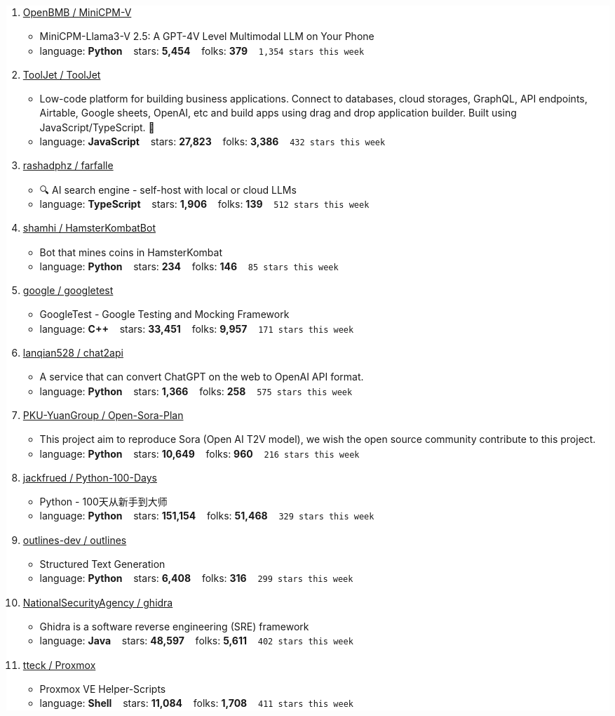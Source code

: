 1. [OpenBMB / MiniCPM-V](https://github.com/OpenBMB/MiniCPM-V)
    - MiniCPM-Llama3-V 2.5: A GPT-4V Level Multimodal LLM on Your Phone
    - language: **Python** &nbsp;&nbsp; stars: **5,454** &nbsp;&nbsp; folks: **379**  &nbsp;&nbsp; `1,354 stars this week`

1. [ToolJet / ToolJet](https://github.com/ToolJet/ToolJet)
    - Low-code platform for building business applications. Connect to databases, cloud storages, GraphQL, API endpoints, Airtable, Google sheets, OpenAI, etc and build apps using drag and drop application builder. Built using JavaScript/TypeScript. 🚀
    - language: **JavaScript** &nbsp;&nbsp; stars: **27,823** &nbsp;&nbsp; folks: **3,386**  &nbsp;&nbsp; `432 stars this week`

1. [rashadphz / farfalle](https://github.com/rashadphz/farfalle)
    - 🔍 AI search engine - self-host with local or cloud LLMs
    - language: **TypeScript** &nbsp;&nbsp; stars: **1,906** &nbsp;&nbsp; folks: **139**  &nbsp;&nbsp; `512 stars this week`

1. [shamhi / HamsterKombatBot](https://github.com/shamhi/HamsterKombatBot)
    - Bot that mines coins in HamsterKombat
    - language: **Python** &nbsp;&nbsp; stars: **234** &nbsp;&nbsp; folks: **146**  &nbsp;&nbsp; `85 stars this week`

1. [google / googletest](https://github.com/google/googletest)
    - GoogleTest - Google Testing and Mocking Framework
    - language: **C++** &nbsp;&nbsp; stars: **33,451** &nbsp;&nbsp; folks: **9,957**  &nbsp;&nbsp; `171 stars this week`

1. [lanqian528 / chat2api](https://github.com/lanqian528/chat2api)
    - A service that can convert ChatGPT on the web to OpenAI API format.
    - language: **Python** &nbsp;&nbsp; stars: **1,366** &nbsp;&nbsp; folks: **258**  &nbsp;&nbsp; `575 stars this week`

1. [PKU-YuanGroup / Open-Sora-Plan](https://github.com/PKU-YuanGroup/Open-Sora-Plan)
    - This project aim to reproduce Sora (Open AI T2V model), we wish the open source community contribute to this project.
    - language: **Python** &nbsp;&nbsp; stars: **10,649** &nbsp;&nbsp; folks: **960**  &nbsp;&nbsp; `216 stars this week`

1. [jackfrued / Python-100-Days](https://github.com/jackfrued/Python-100-Days)
    - Python - 100天从新手到大师
    - language: **Python** &nbsp;&nbsp; stars: **151,154** &nbsp;&nbsp; folks: **51,468**  &nbsp;&nbsp; `329 stars this week`

1. [outlines-dev / outlines](https://github.com/outlines-dev/outlines)
    - Structured Text Generation
    - language: **Python** &nbsp;&nbsp; stars: **6,408** &nbsp;&nbsp; folks: **316**  &nbsp;&nbsp; `299 stars this week`

1. [NationalSecurityAgency / ghidra](https://github.com/NationalSecurityAgency/ghidra)
    - Ghidra is a software reverse engineering (SRE) framework
    - language: **Java** &nbsp;&nbsp; stars: **48,597** &nbsp;&nbsp; folks: **5,611**  &nbsp;&nbsp; `402 stars this week`

1. [tteck / Proxmox](https://github.com/tteck/Proxmox)
    - Proxmox VE Helper-Scripts
    - language: **Shell** &nbsp;&nbsp; stars: **11,084** &nbsp;&nbsp; folks: **1,708**  &nbsp;&nbsp; `411 stars this week`

